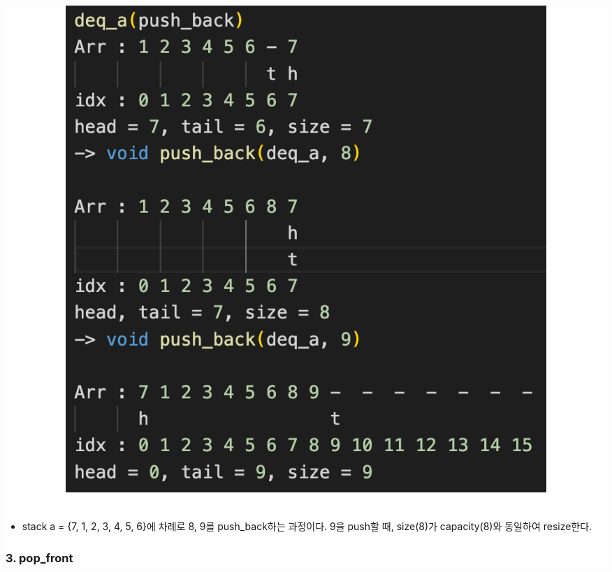 <center><img src="/assets/img/push_swap/push-back.png" width="80%" height="80%"></center><br>

* stack a = {7, 1, 2, 3, 4, 5, 6}에 차례로 8, 9를 push_back하는 과정이다. 9을 push할 때, size(8)가 capacity(8)와 동일하여 resize한다.

### 3. pop_front
